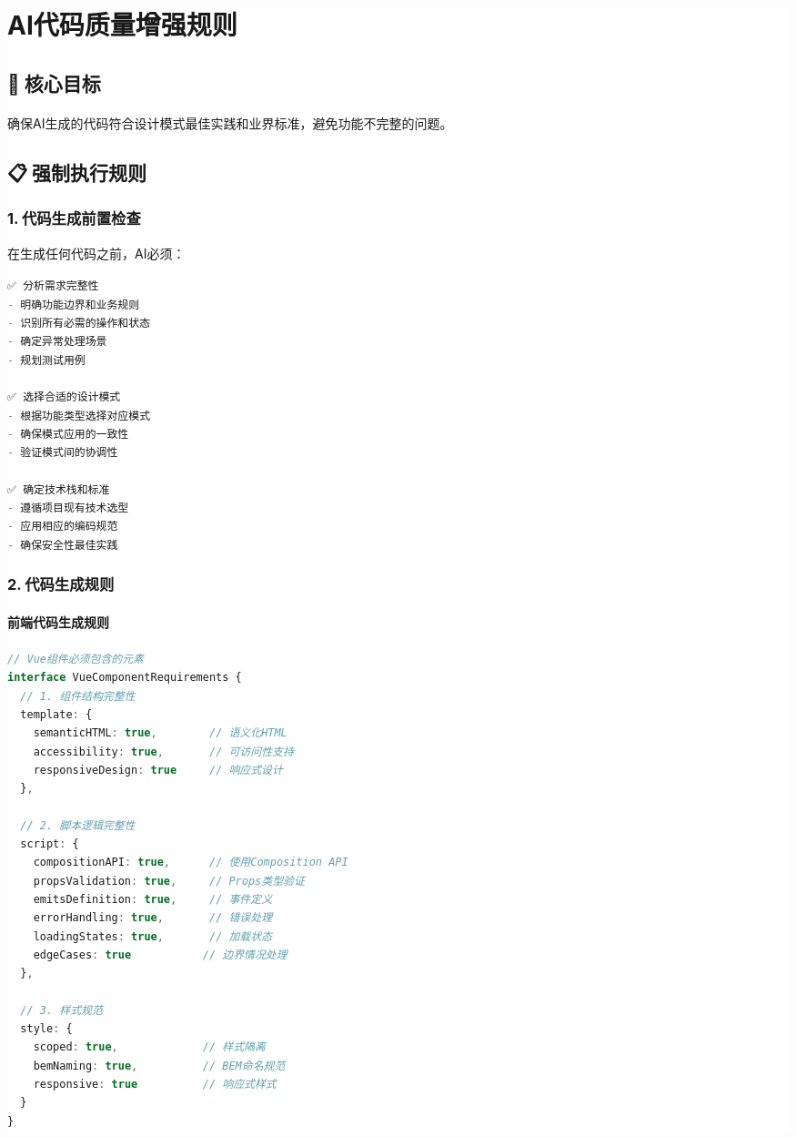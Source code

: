 # AI代码质量增强规则

## 🎯 核心目标
确保AI生成的代码符合设计模式最佳实践和业界标准，避免功能不完整的问题。

## 📋 强制执行规则

### 1. 代码生成前置检查
在生成任何代码之前，AI必须：

```markdown
✅ 分析需求完整性
- 明确功能边界和业务规则
- 识别所有必需的操作和状态
- 确定异常处理场景
- 规划测试用例

✅ 选择合适的设计模式
- 根据功能类型选择对应模式
- 确保模式应用的一致性
- 验证模式间的协调性

✅ 确定技术栈和标准
- 遵循项目现有技术选型
- 应用相应的编码规范
- 确保安全性最佳实践
```

### 2. 代码生成规则

#### 前端代码生成规则
```typescript
// Vue组件必须包含的元素
interface VueComponentRequirements {
  // 1. 组件结构完整性
  template: {
    semanticHTML: true,        // 语义化HTML
    accessibility: true,       // 可访问性支持
    responsiveDesign: true     // 响应式设计
  },
  
  // 2. 脚本逻辑完整性
  script: {
    compositionAPI: true,      // 使用Composition API
    propsValidation: true,     // Props类型验证
    emitsDefinition: true,     // 事件定义
    errorHandling: true,       // 错误处理
    loadingStates: true,       // 加载状态
    edgeCases: true           // 边界情况处理
  },
  
  // 3. 样式规范
  style: {
    scoped: true,             // 样式隔离
    bemNaming: true,          // BEM命名规范
    responsive: true          // 响应式样式
  }
}
```
